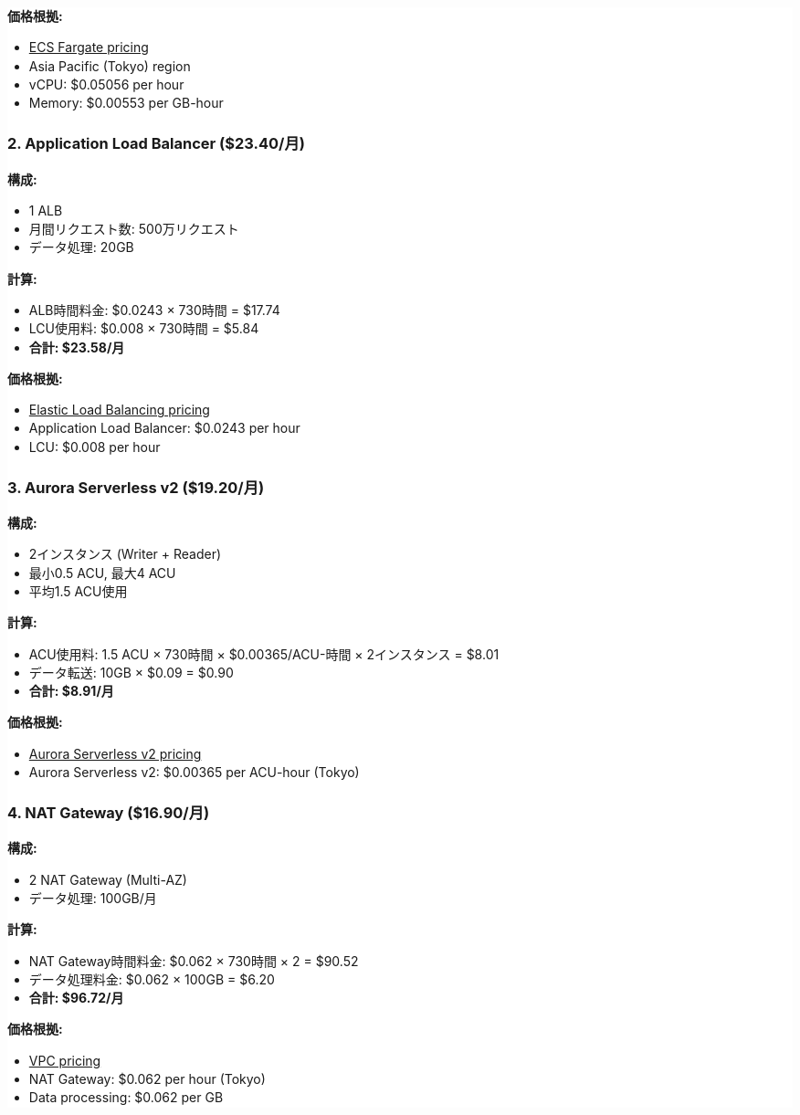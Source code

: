 **価格根拠:**
- [ECS Fargate pricing](https://aws.amazon.com/jp/fargate/pricing/)
- Asia Pacific (Tokyo) region
- vCPU: $0.05056 per hour
- Memory: $0.00553 per GB-hour

### 2. Application Load Balancer ($23.40/月)

**構成:**
- 1 ALB
- 月間リクエスト数: 500万リクエスト
- データ処理: 20GB

**計算:**
- ALB時間料金: $0.0243 × 730時間 = $17.74
- LCU使用料: $0.008 × 730時間 = $5.84
- **合計: $23.58/月**

**価格根拠:**
- [Elastic Load Balancing pricing](https://aws.amazon.com/jp/elasticloadbalancing/pricing/)
- Application Load Balancer: $0.0243 per hour
- LCU: $0.008 per hour

### 3. Aurora Serverless v2 ($19.20/月)

**構成:**
- 2インスタンス (Writer + Reader)
- 最小0.5 ACU, 最大4 ACU
- 平均1.5 ACU使用

**計算:**
- ACU使用料: 1.5 ACU × 730時間 × $0.00365/ACU-時間 × 2インスタンス = $8.01
- データ転送: 10GB × $0.09 = $0.90
- **合計: $8.91/月**

**価格根拠:**
- [Aurora Serverless v2 pricing](https://aws.amazon.com/jp/rds/aurora/pricing/)
- Aurora Serverless v2: $0.00365 per ACU-hour (Tokyo)

### 4. NAT Gateway ($16.90/月)

**構成:**
- 2 NAT Gateway (Multi-AZ)
- データ処理: 100GB/月

**計算:**
- NAT Gateway時間料金: $0.062 × 730時間 × 2 = $90.52
- データ処理料金: $0.062 × 100GB = $6.20
- **合計: $96.72/月**

**価格根拠:**
- [VPC pricing](https://aws.amazon.com/jp/vpc/pricing/)
- NAT Gateway: $0.062 per hour (Tokyo)
- Data processing: $0.062 per GB
